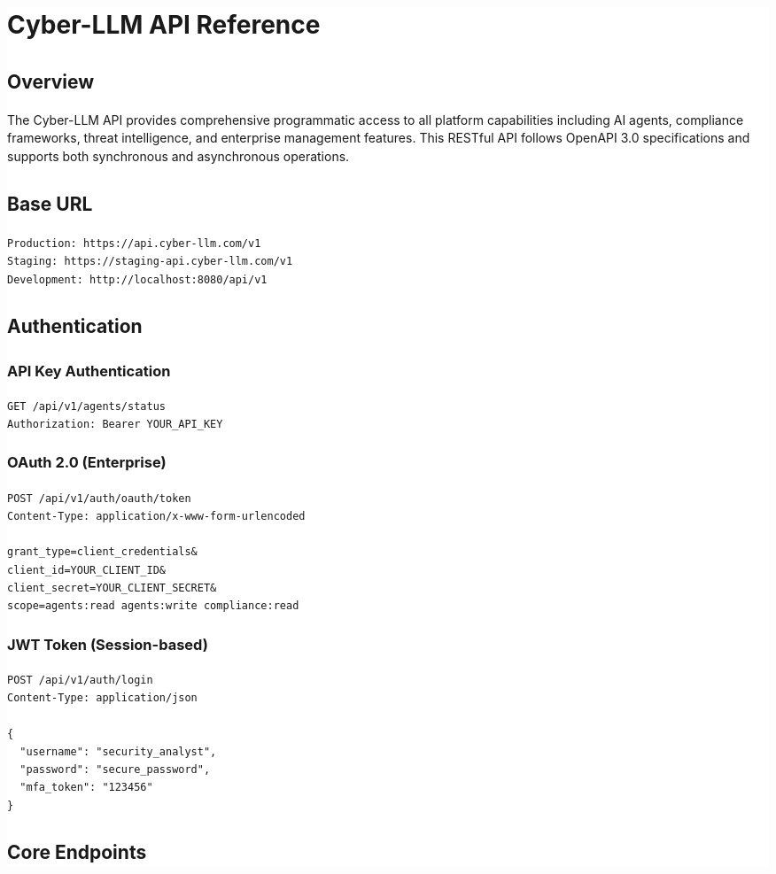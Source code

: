 # Cyber-LLM API Reference

## Overview

The Cyber-LLM API provides comprehensive programmatic access to all platform capabilities including AI agents, compliance frameworks, threat intelligence, and enterprise management features. This RESTful API follows OpenAPI 3.0 specifications and supports both synchronous and asynchronous operations.

## Base URL
```
Production: https://api.cyber-llm.com/v1
Staging: https://staging-api.cyber-llm.com/v1
Development: http://localhost:8080/api/v1
```

## Authentication

### API Key Authentication
```http
GET /api/v1/agents/status
Authorization: Bearer YOUR_API_KEY
```

### OAuth 2.0 (Enterprise)
```http
POST /api/v1/auth/oauth/token
Content-Type: application/x-www-form-urlencoded

grant_type=client_credentials&
client_id=YOUR_CLIENT_ID&
client_secret=YOUR_CLIENT_SECRET&
scope=agents:read agents:write compliance:read
```

### JWT Token (Session-based)
```http
POST /api/v1/auth/login
Content-Type: application/json

{
  "username": "security_analyst",
  "password": "secure_password",
  "mfa_token": "123456"
}
```

## Core Endpoints
